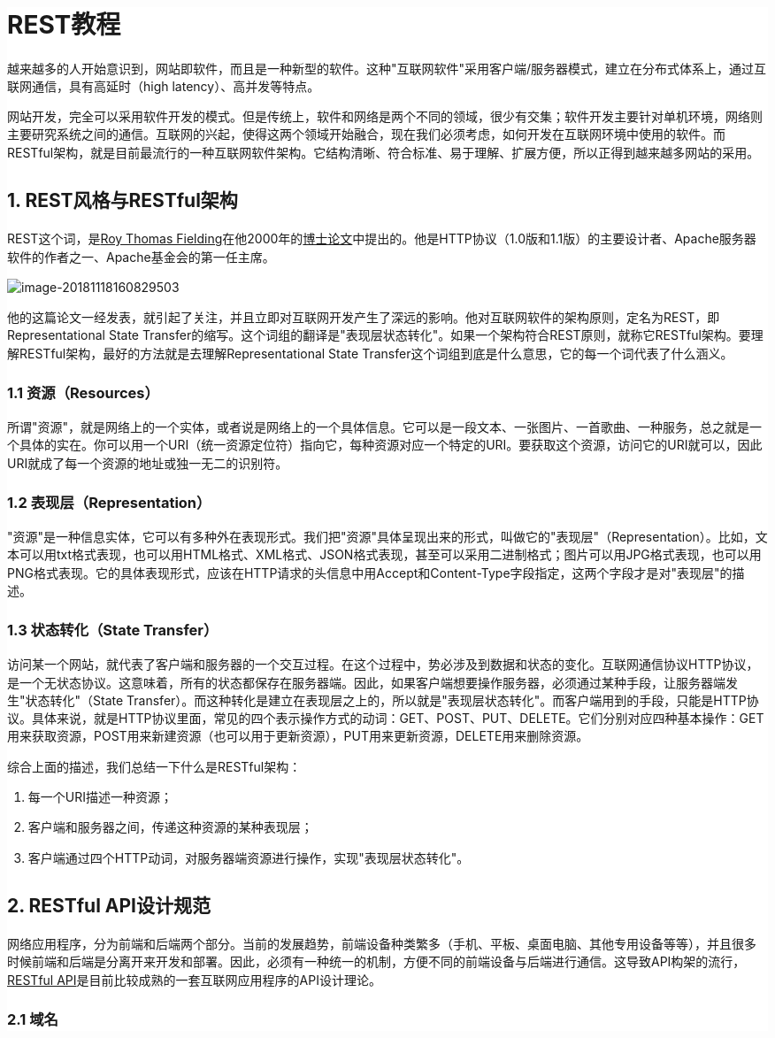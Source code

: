 # REST教程

越来越多的人开始意识到，网站即软件，而且是一种新型的软件。这种"互联网软件"采用客户端/服务器模式，建立在分布式体系上，通过互联网通信，具有高延时（high latency）、高并发等特点。

网站开发，完全可以采用软件开发的模式。但是传统上，软件和网络是两个不同的领域，很少有交集；软件开发主要针对单机环境，网络则主要研究系统之间的通信。互联网的兴起，使得这两个领域开始融合，现在我们必须考虑，如何开发在互联网环境中使用的软件。而RESTful架构，就是目前最流行的一种互联网软件架构。它结构清晰、符合标准、易于理解、扩展方便，所以正得到越来越多网站的采用。

## 1. REST风格与RESTful架构

REST这个词，是[Roy Thomas Fielding](http://en.wikipedia.org/wiki/Roy_Fielding)在他2000年的[博士论文](http://www.ics.uci.edu/~fielding/pubs/dissertation/top.htm)中提出的。他是HTTP协议（1.0版和1.1版）的主要设计者、Apache服务器软件的作者之一、Apache基金会的第一任主席。

![image-20181118160829503](https://ww1.sinaimg.cn/large/006tNbRwgy1fxca4hp4kbj30oy0xatce.jpg)

他的这篇论文一经发表，就引起了关注，并且立即对互联网开发产生了深远的影响。他对互联网软件的架构原则，定名为REST，即Representational State Transfer的缩写。这个词组的翻译是"表现层状态转化"。如果一个架构符合REST原则，就称它RESTful架构。要理解RESTful架构，最好的方法就是去理解Representational State Transfer这个词组到底是什么意思，它的每一个词代表了什么涵义。

### 1.1 资源（Resources）

所谓"资源"，就是网络上的一个实体，或者说是网络上的一个具体信息。它可以是一段文本、一张图片、一首歌曲、一种服务，总之就是一个具体的实在。你可以用一个URI（统一资源定位符）指向它，每种资源对应一个特定的URI。要获取这个资源，访问它的URI就可以，因此URI就成了每一个资源的地址或独一无二的识别符。

### 1.2 表现层（Representation）

"资源"是一种信息实体，它可以有多种外在表现形式。我们把"资源"具体呈现出来的形式，叫做它的"表现层"（Representation）。比如，文本可以用txt格式表现，也可以用HTML格式、XML格式、JSON格式表现，甚至可以采用二进制格式；图片可以用JPG格式表现，也可以用PNG格式表现。它的具体表现形式，应该在HTTP请求的头信息中用Accept和Content-Type字段指定，这两个字段才是对"表现层"的描述。

### 1.3 状态转化（State Transfer）

访问某一个网站，就代表了客户端和服务器的一个交互过程。在这个过程中，势必涉及到数据和状态的变化。互联网通信协议HTTP协议，是一个无状态协议。这意味着，所有的状态都保存在服务器端。因此，如果客户端想要操作服务器，必须通过某种手段，让服务器端发生"状态转化"（State Transfer）。而这种转化是建立在表现层之上的，所以就是"表现层状态转化"。而客户端用到的手段，只能是HTTP协议。具体来说，就是HTTP协议里面，常见的四个表示操作方式的动词：GET、POST、PUT、DELETE。它们分别对应四种基本操作：GET用来获取资源，POST用来新建资源（也可以用于更新资源），PUT用来更新资源，DELETE用来删除资源。

综合上面的描述，我们总结一下什么是RESTful架构：

1. 每一个URI描述一种资源；

2. 客户端和服务器之间，传递这种资源的某种表现层；

3. 客户端通过四个HTTP动词，对服务器端资源进行操作，实现"表现层状态转化"。

## 2. RESTful API设计规范

网络应用程序，分为前端和后端两个部分。当前的发展趋势，前端设备种类繁多（手机、平板、桌面电脑、其他专用设备等等），并且很多时候前端和后端是分离开来开发和部署。因此，必须有一种统一的机制，方便不同的前端设备与后端进行通信。这导致API构架的流行，[RESTful API](http://en.wikipedia.org/wiki/Representational_state_transfer)是目前比较成熟的一套互联网应用程序的API设计理论。

### 2.1 域名
